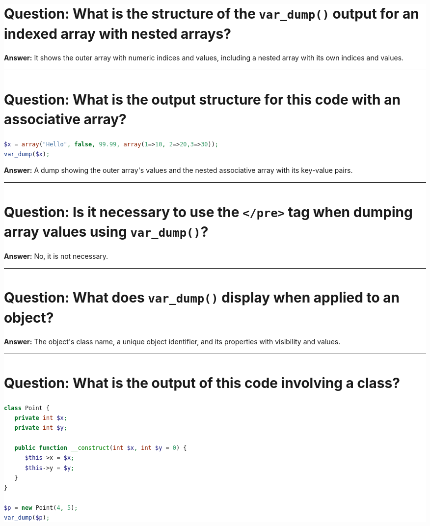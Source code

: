 # Question: What is the structure of the `var_dump()` output for an indexed array with nested arrays?

**Answer:** It shows the outer array with numeric indices and values, including a nested array with its own indices and values.

---

# Question: What is the output structure for this code with an associative array?

```php
$x = array("Hello", false, 99.99, array(1=>10, 2=>20,3=>30));
var_dump($x);
```

**Answer:** A dump showing the outer array's values and the nested associative array with its key-value pairs.

---

# Question: Is it necessary to use the `</pre>` tag when dumping array values using `var_dump()`?

**Answer:** No, it is not necessary.

---

# Question: What does `var_dump()` display when applied to an object?

**Answer:** The object's class name, a unique object identifier, and its properties with visibility and values.

---

# Question: What is the output of this code involving a class?

```php
class Point {
   private int $x;
   private int $y;

   public function __construct(int $x, int $y = 0) {
      $this->x = $x;
      $this->y = $y;
   }
}

$p = new Point(4, 5);
var_dump($p);
```
